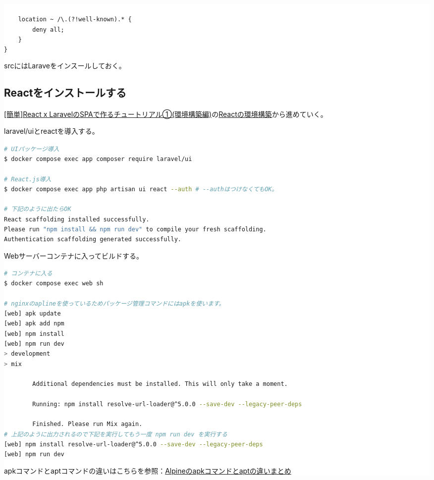 ```

    location ~ /\.(?!well-known).* {
        deny all;
    }
}
```
srcにはLaraveをインスールしておく。


## Reactをインストールする

[[簡単]React x LaravelのSPAで作るチュートリアル①(環境構築編)](https://qiita.com/ucan-lab/items/56c9dc3cf2e6762672f4)の[Reactの環境構築](https://qiita.com/morry_48/items/abd620f051fb4f36dcc2#react%E3%81%AE%E7%92%B0%E5%A2%83%E6%A7%8B%E7%AF%89)から進めていく。

laravel/uiとreactを導入する。
```bash
# UIパッケージ導入
$ docker compose exec app composer require laravel/ui

# React.js導入
$ docker compose exec app php artisan ui react --auth # --authはつけなくてもOK。

# 下記のように出たらOK
React scaffolding installed successfully.
Please run "npm install && npm run dev" to compile your fresh scaffolding.
Authentication scaffolding generated successfully.
```

Webサーバーコンテナに入ってビルドする。
```bash
# コンテナに入る
$ docker compose exec web sh

# nginxのaplineを使っているためパッケージ管理コマンドにはapkを使います。
[web] apk update
[web] apk add npm
[web] npm install
[web] npm run dev
> development
> mix

        Additional dependencies must be installed. This will only take a moment.

        Running: npm install resolve-url-loader@^5.0.0 --save-dev --legacy-peer-deps

        Finished. Please run Mix again.
# 上記のように出力されるので下記を実行してもう一度 npm run dev を実行する
[web] npm install resolve-url-loader@^5.0.0 --save-dev --legacy-peer-deps
[web] npm run dev
```

apkコマンドとaptコマンドの違いはこちらを参照：[Alpineのapkコマンドとaptの違いまとめ](https://kleinblog.net/alpine-apk-cmd.html)

